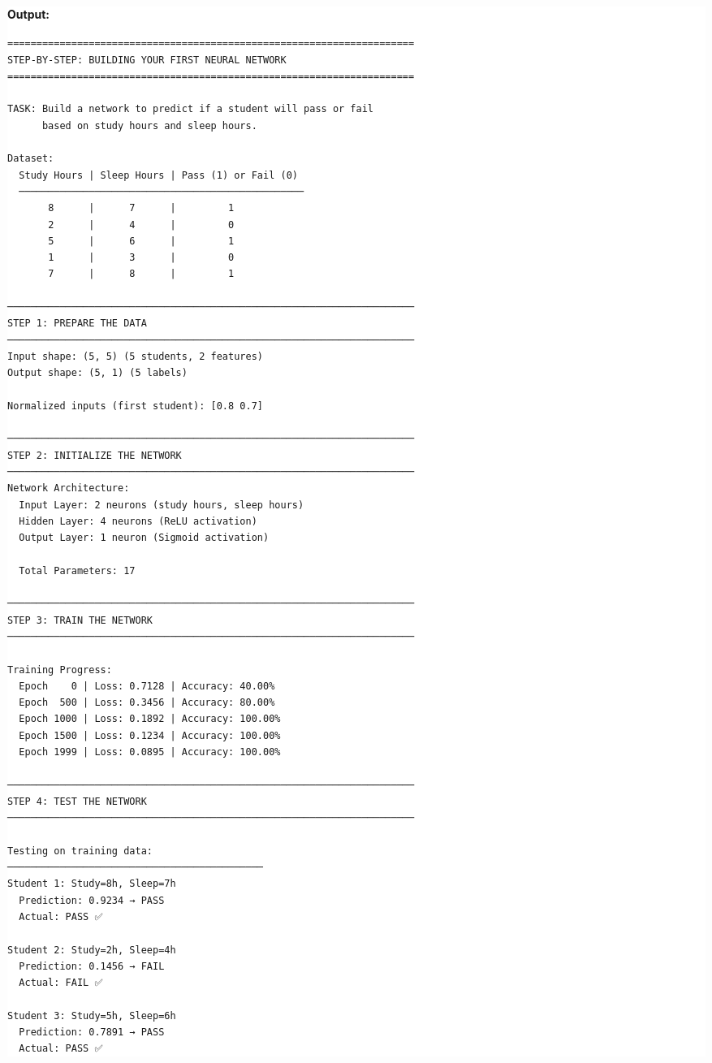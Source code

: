 **Output:**
```
======================================================================
STEP-BY-STEP: BUILDING YOUR FIRST NEURAL NETWORK
======================================================================

TASK: Build a network to predict if a student will pass or fail
      based on study hours and sleep hours.

Dataset:
  Study Hours | Sleep Hours | Pass (1) or Fail (0)
  ─────────────────────────────────────────────────
       8      |      7      |         1
       2      |      4      |         0
       5      |      6      |         1
       1      |      3      |         0
       7      |      8      |         1

──────────────────────────────────────────────────────────────────────
STEP 1: PREPARE THE DATA
──────────────────────────────────────────────────────────────────────
Input shape: (5, 5) (5 students, 2 features)
Output shape: (5, 1) (5 labels)

Normalized inputs (first student): [0.8 0.7]

──────────────────────────────────────────────────────────────────────
STEP 2: INITIALIZE THE NETWORK
──────────────────────────────────────────────────────────────────────
Network Architecture:
  Input Layer: 2 neurons (study hours, sleep hours)
  Hidden Layer: 4 neurons (ReLU activation)
  Output Layer: 1 neuron (Sigmoid activation)

  Total Parameters: 17

──────────────────────────────────────────────────────────────────────
STEP 3: TRAIN THE NETWORK
──────────────────────────────────────────────────────────────────────

Training Progress:
  Epoch    0 | Loss: 0.7128 | Accuracy: 40.00%
  Epoch  500 | Loss: 0.3456 | Accuracy: 80.00%
  Epoch 1000 | Loss: 0.1892 | Accuracy: 100.00%
  Epoch 1500 | Loss: 0.1234 | Accuracy: 100.00%
  Epoch 1999 | Loss: 0.0895 | Accuracy: 100.00%

──────────────────────────────────────────────────────────────────────
STEP 4: TEST THE NETWORK
──────────────────────────────────────────────────────────────────────

Testing on training data:
────────────────────────────────────────────
Student 1: Study=8h, Sleep=7h
  Prediction: 0.9234 → PASS
  Actual: PASS ✅

Student 2: Study=2h, Sleep=4h
  Prediction: 0.1456 → FAIL
  Actual: FAIL ✅

Student 3: Study=5h, Sleep=6h
  Prediction: 0.7891 → PASS
  Actual: PASS ✅
```